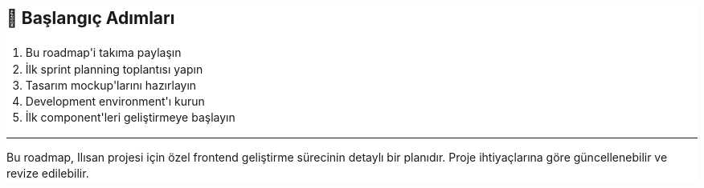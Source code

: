 ## 🚀 Başlangıç Adımları

1. Bu roadmap'i takıma paylaşın
2. İlk sprint planning toplantısı yapın
3. Tasarım mockup'larını hazırlayın
4. Development environment'ı kurun
5. İlk component'leri geliştirmeye başlayın

---

Bu roadmap, Ilısan projesi için özel frontend geliştirme sürecinin detaylı bir planıdır. Proje ihtiyaçlarına göre güncellenebilir ve revize edilebilir.
